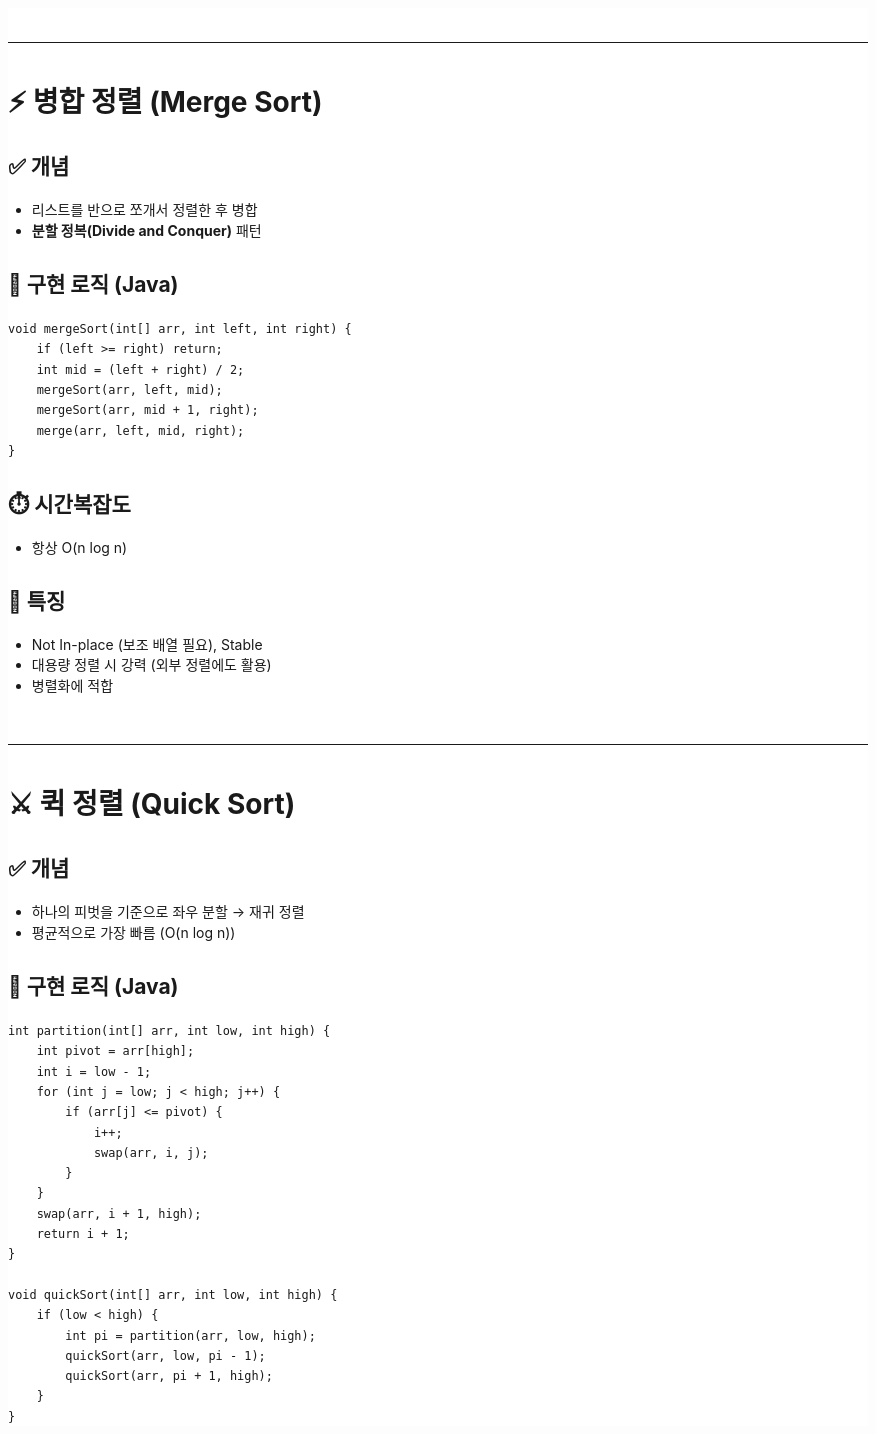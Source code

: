 <br>

---
# ⚡ 병합 정렬 (Merge Sort)
## ✅ 개념
- 리스트를 반으로 쪼개서 정렬한 후 병합
- **분할 정복(Divide and Conquer)** 패턴
## 📌 구현 로직 (Java)
```
void mergeSort(int[] arr, int left, int right) {
    if (left >= right) return;
    int mid = (left + right) / 2;
    mergeSort(arr, left, mid);
    mergeSort(arr, mid + 1, right);
    merge(arr, left, mid, right);
}
```
## ⏱️ 시간복잡도
- 항상 O(n log n)
## 🧠 특징
- Not In-place (보조 배열 필요), Stable
- 대용량 정렬 시 강력 (외부 정렬에도 활용)
- 병렬화에 적합

<br>

---
# ⚔️ 퀵 정렬 (Quick Sort)
## ✅ 개념
- 하나의 피벗을 기준으로 좌우 분할 → 재귀 정렬
- 평균적으로 가장 빠름 (O(n log n))
## 📌 구현 로직 (Java)
```
int partition(int[] arr, int low, int high) {
    int pivot = arr[high];
    int i = low - 1;
    for (int j = low; j < high; j++) {
        if (arr[j] <= pivot) {
            i++;
            swap(arr, i, j);
        }
    }
    swap(arr, i + 1, high);
    return i + 1;
}

void quickSort(int[] arr, int low, int high) {
    if (low < high) {
        int pi = partition(arr, low, high);
        quickSort(arr, low, pi - 1);
        quickSort(arr, pi + 1, high);
    }
}
```